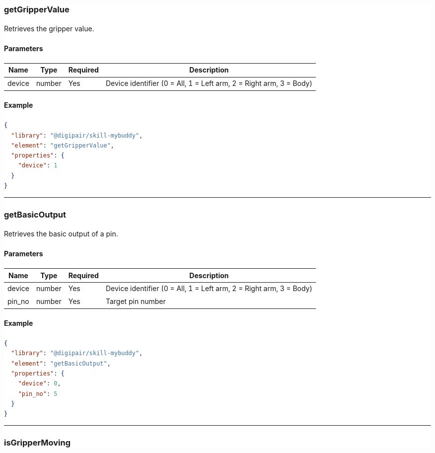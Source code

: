
### getGripperValue

Retrieves the gripper value.

#### Parameters

| Name    | Type   | Required | Description                                                        |
|---------|--------|----------|--------------------------------------------------------------------|
| device  | number | Yes      | Device identifier (0 = All, 1 = Left arm, 2 = Right arm, 3 = Body) |

#### Example

```json
{
  "library": "@digipair/skill-mybuddy",
  "element": "getGripperValue",
  "properties": {
    "device": 1
  }
}
```

---

### getBasicOutput

Retrieves the basic output of a pin.

#### Parameters

| Name    | Type   | Required | Description                                                        |
|---------|--------|----------|--------------------------------------------------------------------|
| device  | number | Yes      | Device identifier (0 = All, 1 = Left arm, 2 = Right arm, 3 = Body) |
| pin_no  | number | Yes      | Target pin number                                                  |

#### Example

```json
{
  "library": "@digipair/skill-mybuddy",
  "element": "getBasicOutput",
  "properties": {
    "device": 0,
    "pin_no": 5
  }
}
```

---

### isGripperMoving
